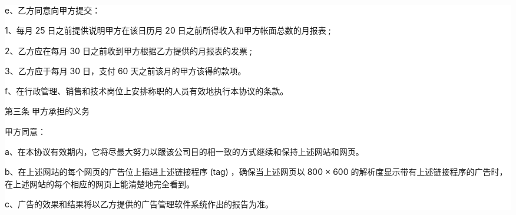 


e、乙方同意向甲方提交：




1、每月
25
日之前提供说明甲方在该日历月
20
日之前所得收入和甲方帐面总数的月报表
;





2、乙方应在每月
30
日之前收到甲方根据乙方提供的月报表的发票
;





3、乙方应于每月
30
日，支付
60
天之前该月的甲方该得的款项。




f、在行政管理、销售和技术岗位上安排称职的人员有效地执行本协议的条款。




第三条 甲方承担的义务




甲方同意：




a、在本协议有效期内，它将尽最大努力以跟该公司目的相一致的方式继续和保持上述网站和网页。




b、在上述网站的每个网页的广告位上插进上述链接程序
(tag)
，确保当上述网页以
800
×
600
的解析度显示带有上述链接程序的广告时，在上述网站的每个相应的网页上能清楚地完全看到。




c、广告的效果和结果将以乙方提供的广告管理软件系统作出的报告为准。
